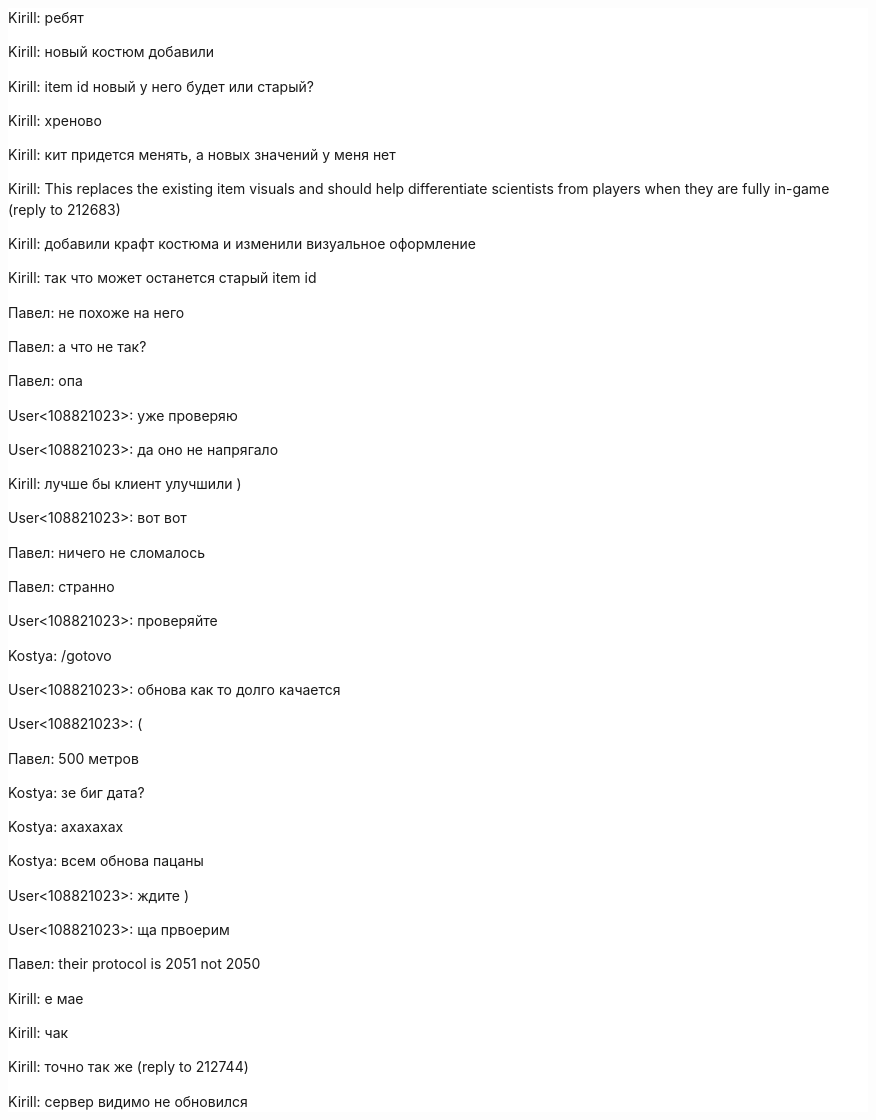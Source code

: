 Kirill: ребят

Kirill: новый костюм добавили

Kirill: item id новый у него будет или старый?

Kirill: хреново

Kirill: кит придется менять, а новых значений у меня нет

Kirill: This replaces the existing item visuals and should help differentiate scientists from players when they are fully in-game (reply to 212683)

Kirill: добавили крафт костюма и изменили визуальное оформление

Kirill: так что может останется старый item id

Павел: не похоже на него

Павел: а что не так?

Павел: опа

User<108821023>: уже проверяю

User<108821023>: да оно не напрягало

Kirill: лучше бы клиент улучшили )

User<108821023>: вот вот

Павел: ничего не сломалось

Павел: странно

User<108821023>: проверяйте

Kostya: /gotovo

User<108821023>: обнова как то долго качается

User<108821023>: (

Павел: 500 метров

Kostya: зе биг дата?

Kostya: ахахахах

Kostya: всем обнова пацаны

User<108821023>: ждите )

User<108821023>: ща првоерим

Павел: their protocol is 2051 not 2050

Kirill: е мае

Kirill: чак

Kirill: точно так же (reply to 212744)

Kirill: сервер видимо не обновился
